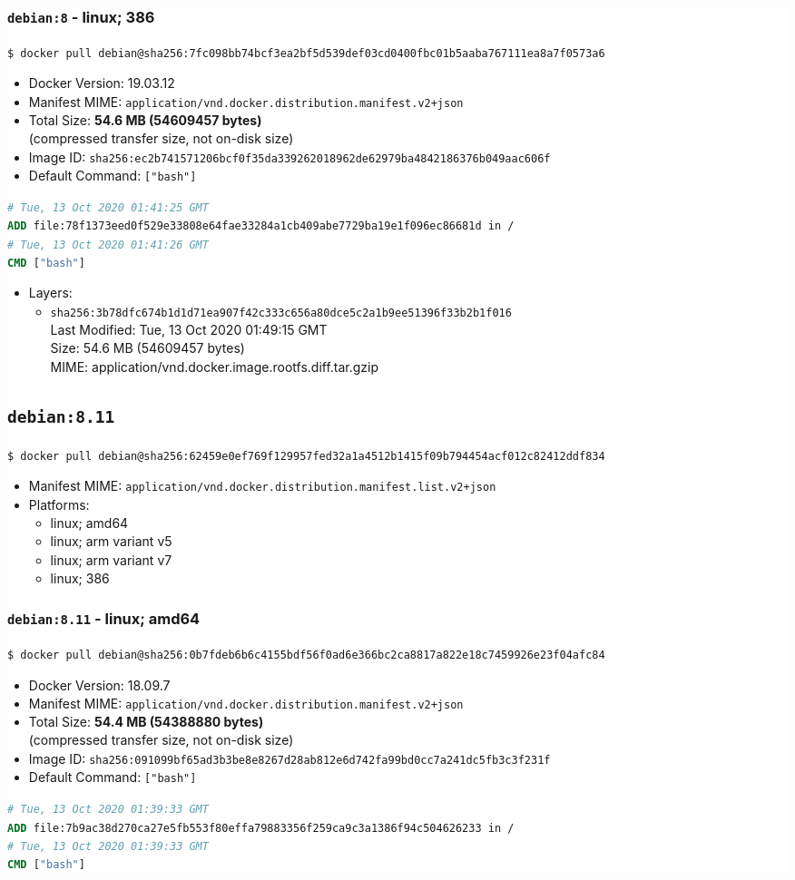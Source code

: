 ### `debian:8` - linux; 386

```console
$ docker pull debian@sha256:7fc098bb74bcf3ea2bf5d539def03cd0400fbc01b5aaba767111ea8a7f0573a6
```

-	Docker Version: 19.03.12
-	Manifest MIME: `application/vnd.docker.distribution.manifest.v2+json`
-	Total Size: **54.6 MB (54609457 bytes)**  
	(compressed transfer size, not on-disk size)
-	Image ID: `sha256:ec2b741571206bcf0f35da339262018962de62979ba4842186376b049aac606f`
-	Default Command: `["bash"]`

```dockerfile
# Tue, 13 Oct 2020 01:41:25 GMT
ADD file:78f1373eed0f529e33808e64fae33284a1cb409abe7729ba19e1f096ec86681d in / 
# Tue, 13 Oct 2020 01:41:26 GMT
CMD ["bash"]
```

-	Layers:
	-	`sha256:3b78dfc674b1d1d71ea907f42c333c656a80dce5c2a1b9ee51396f33b2b1f016`  
		Last Modified: Tue, 13 Oct 2020 01:49:15 GMT  
		Size: 54.6 MB (54609457 bytes)  
		MIME: application/vnd.docker.image.rootfs.diff.tar.gzip

## `debian:8.11`

```console
$ docker pull debian@sha256:62459e0ef769f129957fed32a1a4512b1415f09b794454acf012c82412ddf834
```

-	Manifest MIME: `application/vnd.docker.distribution.manifest.list.v2+json`
-	Platforms:
	-	linux; amd64
	-	linux; arm variant v5
	-	linux; arm variant v7
	-	linux; 386

### `debian:8.11` - linux; amd64

```console
$ docker pull debian@sha256:0b7fdeb6b6c4155bdf56f0ad6e366bc2ca8817a822e18c7459926e23f04afc84
```

-	Docker Version: 18.09.7
-	Manifest MIME: `application/vnd.docker.distribution.manifest.v2+json`
-	Total Size: **54.4 MB (54388880 bytes)**  
	(compressed transfer size, not on-disk size)
-	Image ID: `sha256:091099bf65ad3b3be8e8267d28ab812e6d742fa99bd0cc7a241dc5fb3c3f231f`
-	Default Command: `["bash"]`

```dockerfile
# Tue, 13 Oct 2020 01:39:33 GMT
ADD file:7b9ac38d270ca27e5fb553f80effa79883356f259ca9c3a1386f94c504626233 in / 
# Tue, 13 Oct 2020 01:39:33 GMT
CMD ["bash"]
```
